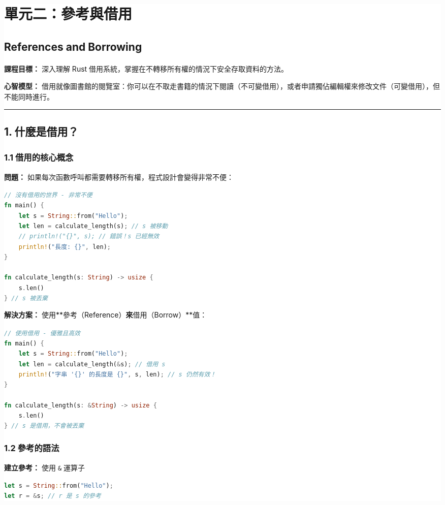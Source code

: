 # 單元二：參考與借用
## References and Borrowing

**課程目標：** 深入理解 Rust 借用系統，掌握在不轉移所有權的情況下安全存取資料的方法。

**心智模型：** 借用就像圖書館的閱覽室：你可以在不取走書籍的情況下閱讀（不可變借用），或者申請獨佔編輯權來修改文件（可變借用），但不能同時進行。

---

## 1. 什麼是借用？

### 1.1 借用的核心概念

**問題：** 如果每次函數呼叫都需要轉移所有權，程式設計會變得非常不便：

```rust
// 沒有借用的世界 - 非常不便
fn main() {
    let s = String::from("Hello");
    let len = calculate_length(s); // s 被移動
    // println!("{}", s); // 錯誤！s 已經無效
    println!("長度: {}", len);
}

fn calculate_length(s: String) -> usize {
    s.len()
} // s 被丟棄
```

**解決方案：** 使用**參考（Reference）**來**借用（Borrow）**值：

```rust
// 使用借用 - 優雅且高效
fn main() {
    let s = String::from("Hello");
    let len = calculate_length(&s); // 借用 s
    println!("字串 '{}' 的長度是 {}", s, len); // s 仍然有效！
}

fn calculate_length(s: &String) -> usize {
    s.len()
} // s 是借用，不會被丟棄
```

### 1.2 參考的語法

**建立參考：** 使用 `&` 運算子
```rust
let s = String::from("Hello");
let r = &s; // r 是 s 的參考
```
